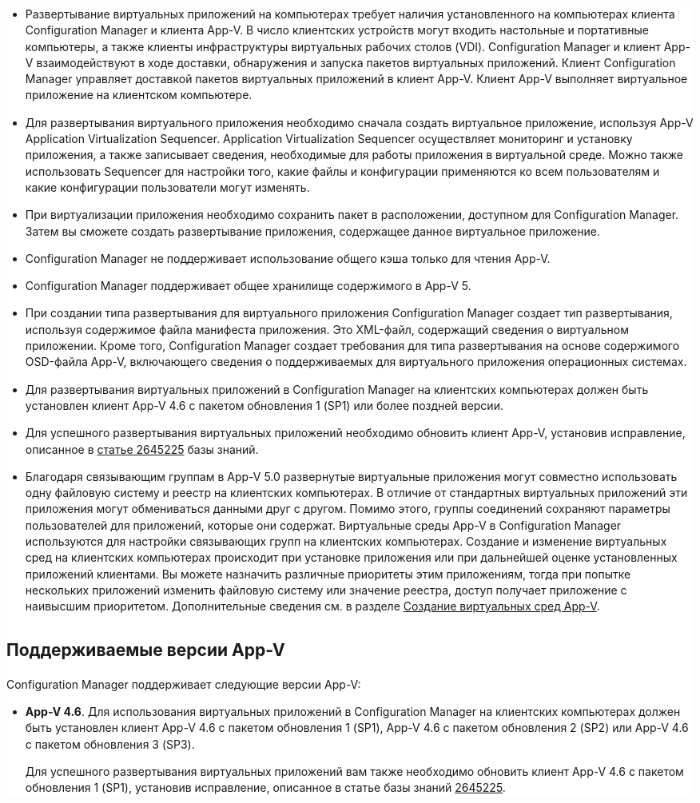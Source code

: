 -   Развертывание виртуальных приложений на компьютерах требует наличия установленного на компьютерах клиента Configuration Manager и клиента App-V. В число клиентских устройств могут входить настольные и портативные компьютеры, а также клиенты инфраструктуры виртуальных рабочих столов (VDI). Configuration Manager и клиент App-V взаимодействуют в ходе доставки, обнаружения и запуска пакетов виртуальных приложений. Клиент Configuration Manager управляет доставкой пакетов виртуальных приложений в клиент App-V. Клиент App-V выполняет виртуальное приложение на клиентском компьютере.  

-   Для развертывания виртуального приложения необходимо сначала создать виртуальное приложение, используя App-V Application Virtualization Sequencer. Application Virtualization Sequencer осуществляет мониторинг и установку приложения, а также записывает сведения, необходимые для работы приложения в виртуальной среде. Можно также использовать Sequencer для настройки того, какие файлы и конфигурации применяются ко всем пользователям и какие конфигурации пользователи могут изменять.  

-   При виртуализации приложения необходимо сохранить пакет в расположении, доступном для Configuration Manager. Затем вы сможете создать развертывание приложения, содержащее данное виртуальное приложение.  

-   Configuration Manager не поддерживает использование общего кэша только для чтения App-V.  

-   Configuration Manager поддерживает общее хранилище содержимого в App-V 5.  

-   При создании типа развертывания для виртуального приложения Configuration Manager создает тип развертывания, используя содержимое файла манифеста приложения. Это XML-файл, содержащий сведения о виртуальном приложении. Кроме того, Configuration Manager создает требования для типа развертывания на основе содержимого OSD-файла App-V, включающего сведения о поддерживаемых для виртуального приложения операционных системах.  

-   Для развертывания виртуальных приложений в Configuration Manager на клиентских компьютерах должен быть установлен клиент App-V 4.6 с пакетом обновления 1 (SP1) или более поздней версии.  

-   Для успешного развертывания виртуальных приложений необходимо обновить клиент App-V, установив исправление, описанное в [статье 2645225](https://support.microsoft.com/kb/2645225) базы знаний.  

-   Благодаря связывающим группам в App-V 5.0 развернутые виртуальные приложения могут совместно использовать одну файловую систему и реестр на клиентских компьютерах. В отличие от стандартных виртуальных приложений эти приложения могут обмениваться данными друг с другом. Помимо этого, группы соединений сохраняют параметры пользователей для приложений, которые они содержат. Виртуальные среды App-V в Configuration Manager используются для настройки связывающих групп на клиентских компьютерах. Создание и изменение виртуальных сред на клиентских компьютерах происходит при установке приложения или при дальнейшей оценке установленных приложений клиентами. Вы можете назначить различные приоритеты этим приложениям, тогда при попытке нескольких приложений изменить файловую систему или значение реестра, доступ получает приложение с наивысшим приоритетом. Дополнительные сведения см. в разделе [Создание виртуальных сред App-V](../../apps/deploy-use/create-app-v-virtual-environments.md).  

##  <a name="supported-app-v-versions"></a>Поддерживаемые версии App-V  
 Configuration Manager поддерживает следующие версии App-V:  

-   **App-V 4.6**. Для использования виртуальных приложений в Configuration Manager на клиентских компьютерах должен быть установлен клиент App-V 4.6 с пакетом обновления 1 (SP1), App-V 4.6 с пакетом обновления 2 (SP2) или App-V 4.6 с пакетом обновления 3 (SP3).  

     Для успешного развертывания виртуальных приложений вам также необходимо обновить клиент App-V 4.6 с пакетом обновления 1 (SP1), установив исправление, описанное в статье базы знаний [2645225](http://go.microsoft.com/fwlink/p/?LinkId=237322).  
